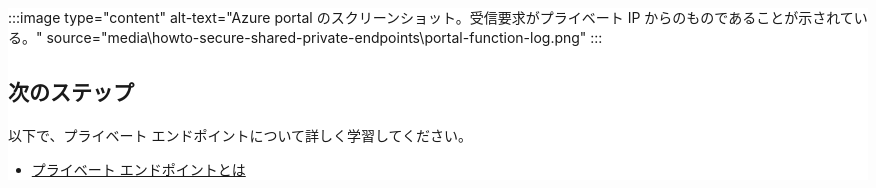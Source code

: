 :::image type="content" alt-text="Azure portal のスクリーンショット。受信要求がプライベート IP からのものであることが示されている。" source="media\howto-secure-shared-private-endpoints\portal-function-log.png" :::

## <a name="next-steps"></a>次のステップ

以下で、プライベート エンドポイントについて詳しく学習してください。

+ [プライベート エンドポイントとは](../private-link/private-endpoint-overview.md)